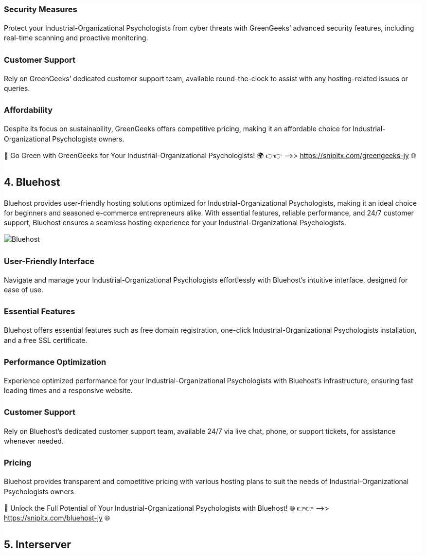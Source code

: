 ### Security Measures
Protect your Industrial-Organizational Psychologists from cyber threats with GreenGeeks’ advanced security features, including real-time scanning and proactive monitoring.

### Customer Support
Rely on GreenGeeks’ dedicated customer support team, available round-the-clock to assist with any hosting-related issues or queries.

### Affordability
Despite its focus on sustainability, GreenGeeks offers competitive pricing, making it an affordable choice for Industrial-Organizational Psychologists owners.

🌿 Go Green with GreenGeeks for Your Industrial-Organizational Psychologists! 🌍
👉👉 -->> https://snipitx.com/greengeeks-jy 🌐

## 4. Bluehost

Bluehost provides user-friendly hosting solutions optimized for Industrial-Organizational Psychologists, making it an ideal choice for beginners and seasoned e-commerce entrepreneurs alike. With essential features, reliable performance, and 24/7 customer support, Bluehost ensures a seamless hosting experience for your Industrial-Organizational Psychologists.

![Bluehost](https://i.imgur.com/PasFF9E.jpeg "Bluehost Hosting")

### User-Friendly Interface
Navigate and manage your Industrial-Organizational Psychologists effortlessly with Bluehost’s intuitive interface, designed for ease of use.

### Essential Features
Bluehost offers essential features such as free domain registration, one-click Industrial-Organizational Psychologists installation, and a free SSL certificate.

### Performance Optimization
Experience optimized performance for your Industrial-Organizational Psychologists with Bluehost’s infrastructure, ensuring fast loading times and a responsive website.

### Customer Support
Rely on Bluehost’s dedicated customer support team, available 24/7 via live chat, phone, or support tickets, for assistance whenever needed.

### Pricing
Bluehost provides transparent and competitive pricing with various hosting plans to suit the needs of Industrial-Organizational Psychologists owners.

🚀 Unlock the Full Potential of Your Industrial-Organizational Psychologists with Bluehost! 🌐
👉👉 -->> https://snipitx.com/bluehost-jy 🌐

## 5. Interserver
